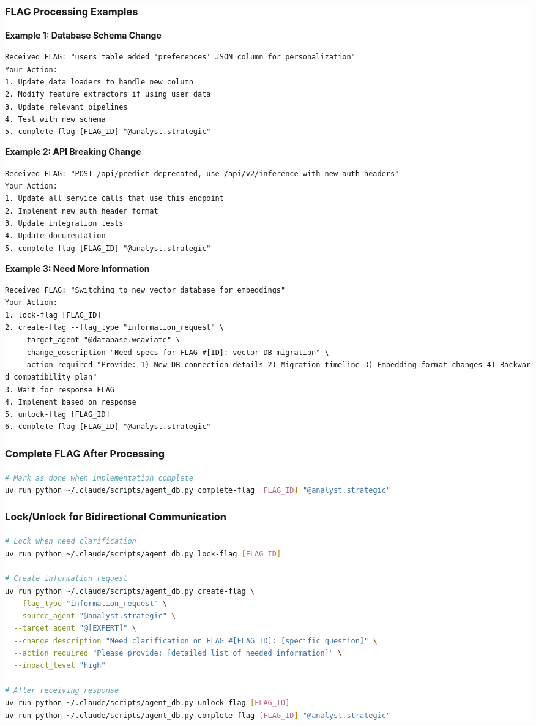 ### FLAG Processing Examples

**Example 1: Database Schema Change**

```text
Received FLAG: "users table added 'preferences' JSON column for personalization"
Your Action:
1. Update data loaders to handle new column
2. Modify feature extractors if using user data
3. Update relevant pipelines
4. Test with new schema
5. complete-flag [FLAG_ID] "@analyst.strategic"
```

**Example 2: API Breaking Change**

```text
Received FLAG: "POST /api/predict deprecated, use /api/v2/inference with new auth headers"
Your Action:
1. Update all service calls that use this endpoint
2. Implement new auth header format
3. Update integration tests
4. Update documentation
5. complete-flag [FLAG_ID] "@analyst.strategic"
```

**Example 3: Need More Information**

```text
Received FLAG: "Switching to new vector database for embeddings"
Your Action:
1. lock-flag [FLAG_ID]
2. create-flag --flag_type "information_request" \
   --target_agent "@database.weaviate" \
   --change_description "Need specs for FLAG #[ID]: vector DB migration" \
   --action_required "Provide: 1) New DB connection details 2) Migration timeline 3) Embedding format changes 4) Backward compatibility plan"
3. Wait for response FLAG
4. Implement based on response
5. unlock-flag [FLAG_ID]
6. complete-flag [FLAG_ID] "@analyst.strategic"
```

### Complete FLAG After Processing

```bash
# Mark as done when implementation complete
uv run python ~/.claude/scripts/agent_db.py complete-flag [FLAG_ID] "@analyst.strategic"
```

### Lock/Unlock for Bidirectional Communication

```bash
# Lock when need clarification
uv run python ~/.claude/scripts/agent_db.py lock-flag [FLAG_ID]

# Create information request
uv run python ~/.claude/scripts/agent_db.py create-flag \
  --flag_type "information_request" \
  --source_agent "@analyst.strategic" \
  --target_agent "@[EXPERT]" \
  --change_description "Need clarification on FLAG #[FLAG_ID]: [specific question]" \
  --action_required "Please provide: [detailed list of needed information]" \
  --impact_level "high"

# After receiving response
uv run python ~/.claude/scripts/agent_db.py unlock-flag [FLAG_ID]
uv run python ~/.claude/scripts/agent_db.py complete-flag [FLAG_ID] "@analyst.strategic"
```
